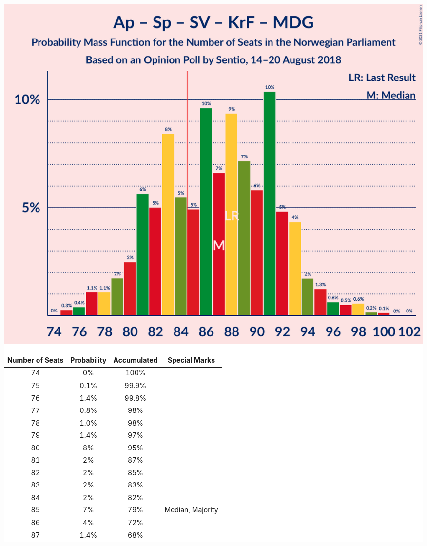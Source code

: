 ![Graph with seats probability mass function not yet produced](2018-08-20-Sentio-coalitions-seats-pmf-ap–sp–sv–krf–mdg.png "Seats Probability Mass Function")

| Number of Seats | Probability | Accumulated | Special Marks |
|:---------------:|:-----------:|:-----------:|:-------------:|
| 74 | 0% | 100% |  |
| 75 | 0.1% | 99.9% |  |
| 76 | 1.4% | 99.8% |  |
| 77 | 0.8% | 98% |  |
| 78 | 1.0% | 98% |  |
| 79 | 1.4% | 97% |  |
| 80 | 8% | 95% |  |
| 81 | 2% | 87% |  |
| 82 | 2% | 85% |  |
| 83 | 2% | 83% |  |
| 84 | 2% | 82% |  |
| 85 | 7% | 79% | Median, Majority |
| 86 | 4% | 72% |  |
| 87 | 1.4% | 68% |  |